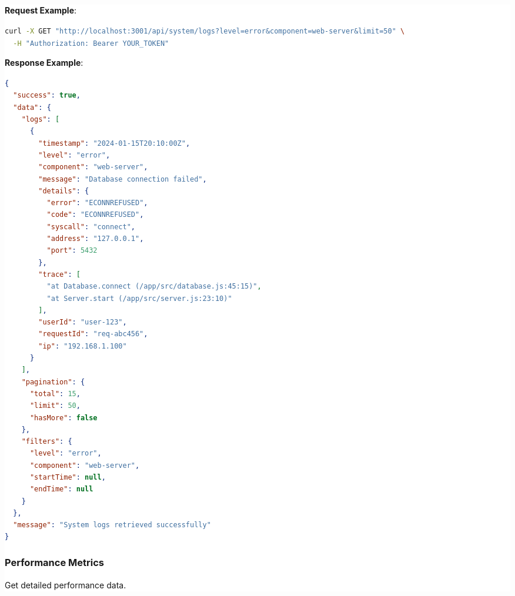 **Request Example**:
```bash
curl -X GET "http://localhost:3001/api/system/logs?level=error&component=web-server&limit=50" \
  -H "Authorization: Bearer YOUR_TOKEN"
```

**Response Example**:
```json
{
  "success": true,
  "data": {
    "logs": [
      {
        "timestamp": "2024-01-15T20:10:00Z",
        "level": "error",
        "component": "web-server",
        "message": "Database connection failed",
        "details": {
          "error": "ECONNREFUSED",
          "code": "ECONNREFUSED",
          "syscall": "connect",
          "address": "127.0.0.1",
          "port": 5432
        },
        "trace": [
          "at Database.connect (/app/src/database.js:45:15)",
          "at Server.start (/app/src/server.js:23:10)"
        ],
        "userId": "user-123",
        "requestId": "req-abc456",
        "ip": "192.168.1.100"
      }
    ],
    "pagination": {
      "total": 15,
      "limit": 50,
      "hasMore": false
    },
    "filters": {
      "level": "error",
      "component": "web-server",
      "startTime": null,
      "endTime": null
    }
  },
  "message": "System logs retrieved successfully"
}
```

### Performance Metrics

Get detailed performance data.
